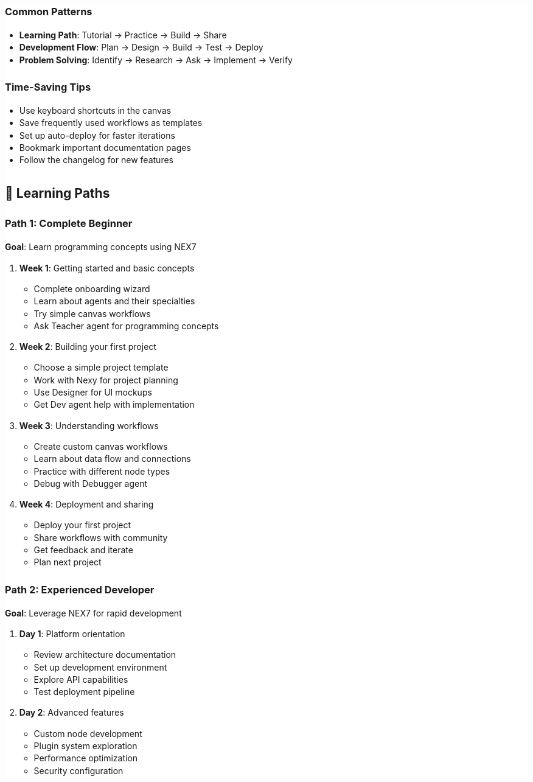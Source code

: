 ### Common Patterns
- **Learning Path**: Tutorial → Practice → Build → Share
- **Development Flow**: Plan → Design → Build → Test → Deploy
- **Problem Solving**: Identify → Research → Ask → Implement → Verify

### Time-Saving Tips
- Use keyboard shortcuts in the canvas
- Save frequently used workflows as templates
- Set up auto-deploy for faster iterations
- Bookmark important documentation pages
- Follow the changelog for new features

## 🎯 Learning Paths

### Path 1: Complete Beginner
**Goal**: Learn programming concepts using NEX7

1. **Week 1**: Getting started and basic concepts
   - Complete onboarding wizard
   - Learn about agents and their specialties
   - Try simple canvas workflows
   - Ask Teacher agent for programming concepts

2. **Week 2**: Building your first project
   - Choose a simple project template
   - Work with Nexy for project planning
   - Use Designer for UI mockups
   - Get Dev agent help with implementation

3. **Week 3**: Understanding workflows
   - Create custom canvas workflows
   - Learn about data flow and connections
   - Practice with different node types
   - Debug with Debugger agent

4. **Week 4**: Deployment and sharing
   - Deploy your first project
   - Share workflows with community
   - Get feedback and iterate
   - Plan next project

### Path 2: Experienced Developer
**Goal**: Leverage NEX7 for rapid development

1. **Day 1**: Platform orientation
   - Review architecture documentation
   - Set up development environment
   - Explore API capabilities
   - Test deployment pipeline

2. **Day 2**: Advanced features
   - Custom node development
   - Plugin system exploration
   - Performance optimization
   - Security configuration
